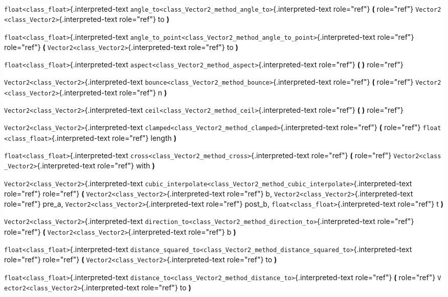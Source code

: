   `float<class_float>`{.interpreted-text       `angle_to<class_Vector2_method_angle_to>`{.interpreted-text role="ref"} **(**
  role="ref"}                                  `Vector2<class_Vector2>`{.interpreted-text role="ref"} to **)**

  `float<class_float>`{.interpreted-text       `angle_to_point<class_Vector2_method_angle_to_point>`{.interpreted-text role="ref"}
  role="ref"}                                  **(** `Vector2<class_Vector2>`{.interpreted-text role="ref"} to **)**

  `float<class_float>`{.interpreted-text       `aspect<class_Vector2_method_aspect>`{.interpreted-text role="ref"} **(** **)**
  role="ref"}                                  

  `Vector2<class_Vector2>`{.interpreted-text   `bounce<class_Vector2_method_bounce>`{.interpreted-text role="ref"} **(**
  role="ref"}                                  `Vector2<class_Vector2>`{.interpreted-text role="ref"} n **)**

  `Vector2<class_Vector2>`{.interpreted-text   `ceil<class_Vector2_method_ceil>`{.interpreted-text role="ref"} **(** **)**
  role="ref"}                                  

  `Vector2<class_Vector2>`{.interpreted-text   `clamped<class_Vector2_method_clamped>`{.interpreted-text role="ref"} **(**
  role="ref"}                                  `float<class_float>`{.interpreted-text role="ref"} length **)**

  `float<class_float>`{.interpreted-text       `cross<class_Vector2_method_cross>`{.interpreted-text role="ref"} **(**
  role="ref"}                                  `Vector2<class_Vector2>`{.interpreted-text role="ref"} with **)**

  `Vector2<class_Vector2>`{.interpreted-text   `cubic_interpolate<class_Vector2_method_cubic_interpolate>`{.interpreted-text
  role="ref"}                                  role="ref"} **(** `Vector2<class_Vector2>`{.interpreted-text role="ref"} b,
                                               `Vector2<class_Vector2>`{.interpreted-text role="ref"} pre\_a,
                                               `Vector2<class_Vector2>`{.interpreted-text role="ref"} post\_b,
                                               `float<class_float>`{.interpreted-text role="ref"} t **)**

  `Vector2<class_Vector2>`{.interpreted-text   `direction_to<class_Vector2_method_direction_to>`{.interpreted-text role="ref"}
  role="ref"}                                  **(** `Vector2<class_Vector2>`{.interpreted-text role="ref"} b **)**

  `float<class_float>`{.interpreted-text       `distance_squared_to<class_Vector2_method_distance_squared_to>`{.interpreted-text
  role="ref"}                                  role="ref"} **(** `Vector2<class_Vector2>`{.interpreted-text role="ref"} to **)**

  `float<class_float>`{.interpreted-text       `distance_to<class_Vector2_method_distance_to>`{.interpreted-text role="ref"} **(**
  role="ref"}                                  `Vector2<class_Vector2>`{.interpreted-text role="ref"} to **)**
